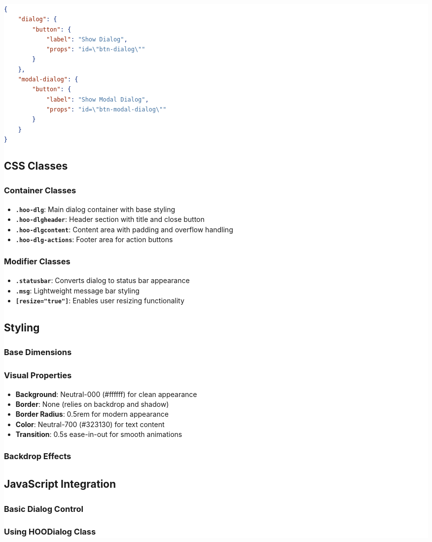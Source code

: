 ```json
{
    "dialog": {
        "button": {
            "label": "Show Dialog",
            "props": "id=\"btn-dialog\""
        }
    },
    "modal-dialog": {
        "button": {
            "label": "Show Modal Dialog", 
            "props": "id=\"btn-modal-dialog\""
        }
    }
}
```

## CSS Classes

### Container Classes
- **`.hoo-dlg`**: Main dialog container with base styling
- **`.hoo-dlgheader`**: Header section with title and close button
- **`.hoo-dlgcontent`**: Content area with padding and overflow handling
- **`.hoo-dlg-actions`**: Footer area for action buttons

### Modifier Classes
- **`.statusbar`**: Converts dialog to status bar appearance
- **`.msg`**: Lightweight message bar styling
- **`[resize="true"]`**: Enables user resizing functionality

## Styling

### Base Dimensions

### Visual Properties
- **Background**: Neutral-000 (#ffffff) for clean appearance
- **Border**: None (relies on backdrop and shadow)
- **Border Radius**: 0.5rem for modern appearance
- **Color**: Neutral-700 (#323130) for text content
- **Transition**: 0.5s ease-in-out for smooth animations

### Backdrop Effects

## JavaScript Integration

### Basic Dialog Control

### Using HOODialog Class
